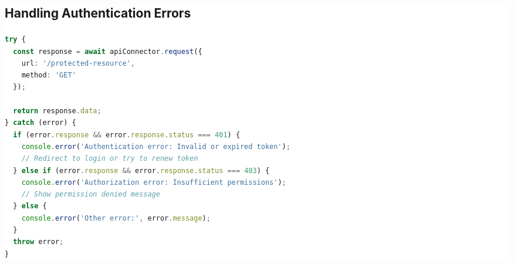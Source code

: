 ## Handling Authentication Errors

```typescript
try {
  const response = await apiConnector.request({
    url: '/protected-resource',
    method: 'GET'
  });
  
  return response.data;
} catch (error) {
  if (error.response && error.response.status === 401) {
    console.error('Authentication error: Invalid or expired token');
    // Redirect to login or try to renew token
  } else if (error.response && error.response.status === 403) {
    console.error('Authorization error: Insufficient permissions');
    // Show permission denied message
  } else {
    console.error('Other error:', error.message);
  }
  throw error;
}
``` 